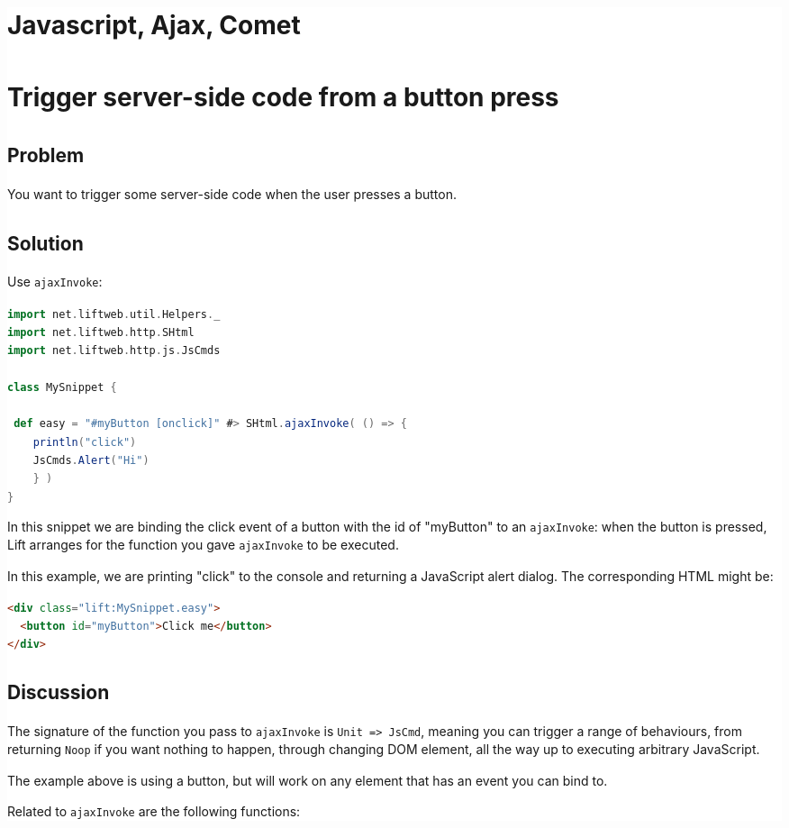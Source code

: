 Javascript, Ajax, Comet
=======================





Trigger server-side code from a button press
=============================

Problem
-------

You want to trigger some server-side code when the user presses a button.

Solution
--------

Use `ajaxInvoke`: 


```scala
import net.liftweb.util.Helpers._
import net.liftweb.http.SHtml
import net.liftweb.http.js.JsCmds

class MySnippet {
  
 def easy = "#myButton [onclick]" #> SHtml.ajaxInvoke( () => {
    println("click")
    JsCmds.Alert("Hi")
    } )
}
```

In this snippet we are binding the click event of a button with the id of "myButton" to an `ajaxInvoke`:  when the button is pressed, Lift arranges for the function you gave `ajaxInvoke` to be executed.

In this example, we are printing "click" to the console and returning a JavaScript alert dialog. The corresponding HTML might be:

```html
<div class="lift:MySnippet.easy">
  <button id="myButton">Click me</button>
</div>
```


Discussion
----------

The signature of the function you pass to `ajaxInvoke` is `Unit => JsCmd`, meaning you can trigger a range of behaviours, from returning `Noop` if you want nothing to happen, through changing DOM element, all the way up to executing arbitrary JavaScript.

The example above is using a button, but will work on any element that has an event you can bind to.

Related to `ajaxInvoke` are the following functions:
